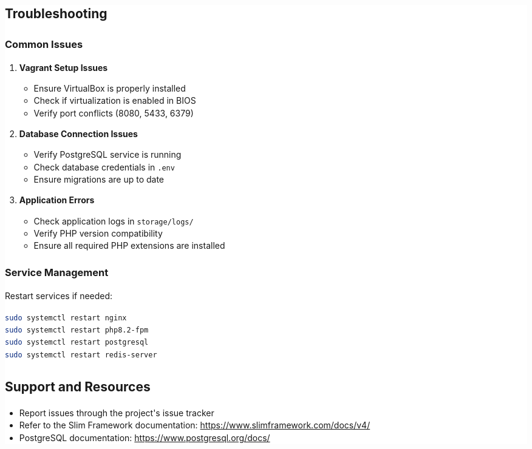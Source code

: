 ## Troubleshooting

### Common Issues
1. **Vagrant Setup Issues**
   - Ensure VirtualBox is properly installed
   - Check if virtualization is enabled in BIOS
   - Verify port conflicts (8080, 5433, 6379)

2. **Database Connection Issues**
   - Verify PostgreSQL service is running
   - Check database credentials in `.env`
   - Ensure migrations are up to date

3. **Application Errors**
   - Check application logs in `storage/logs/`
   - Verify PHP version compatibility
   - Ensure all required PHP extensions are installed

### Service Management
Restart services if needed:
```bash
sudo systemctl restart nginx
sudo systemctl restart php8.2-fpm
sudo systemctl restart postgresql
sudo systemctl restart redis-server
```

## Support and Resources
- Report issues through the project's issue tracker
- Refer to the Slim Framework documentation: https://www.slimframework.com/docs/v4/
- PostgreSQL documentation: https://www.postgresql.org/docs/ 
